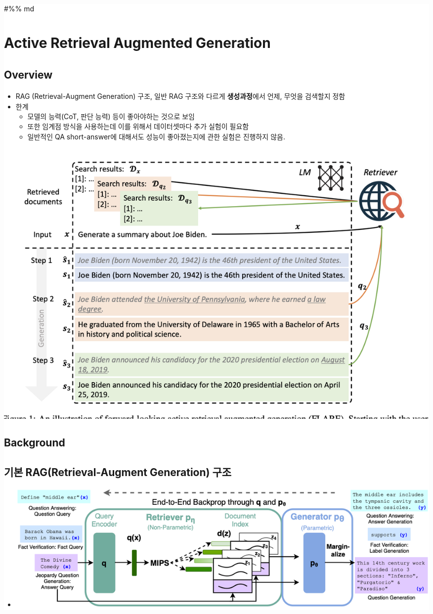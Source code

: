 #%% md
# Active Retrieval Augmented Generation

## Overview
- RAG (Retrieval-Augment Generation) 구조, 일반 RAG 구조와 다르게 **생성과정**에서 언제, 무엇을 검색할지 정함
- 한계
    - 모델의 능력(CoT, 판단 능력) 등이 좋아야하는 것으로 보임
    - 또한 임계점 방식을 사용하는데 이를 위해서 데이터셋마다 추가 실험이 필요함
    - 일반적인 QA short-answer에 대해서도 성능이 좋아졌는지에 관한 실험은 진행하지 않음.

<img src="./img/FLARE/Architecture.png" alt="FLARE 구조" width="1000" >

## Background
## 기본 RAG(Retrieval-Augment Generation) 구조
- <img src="./img/FLARE/RAG.png" widht=800>
